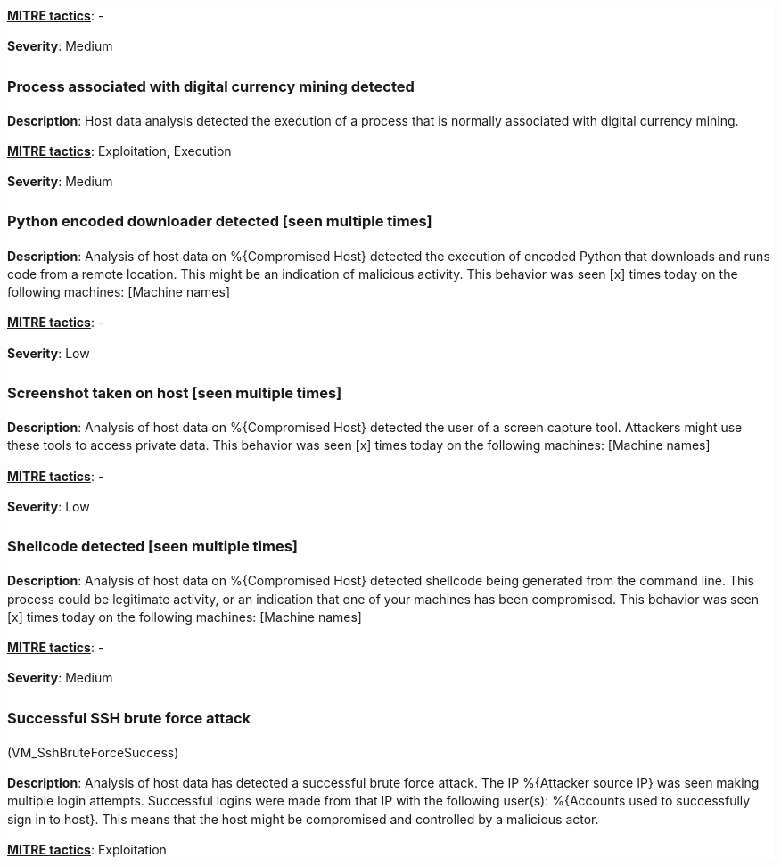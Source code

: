 **[MITRE tactics](#mitre-attck-tactics)**: -

**Severity**: Medium

### **Process associated with digital currency mining detected**

**Description**: Host data analysis detected the execution of a process that is normally associated with digital currency mining.

**[MITRE tactics](#mitre-attck-tactics)**: Exploitation, Execution

**Severity**: Medium

### **Python encoded downloader detected [seen multiple times]**

**Description**: Analysis of host data on %{Compromised Host} detected the execution of encoded Python that downloads and runs code from a remote location. This might be an indication of malicious activity. This behavior was seen [x] times today on the following machines: [Machine names]

**[MITRE tactics](#mitre-attck-tactics)**: -

**Severity**: Low

### **Screenshot taken on host [seen multiple times]**

**Description**: Analysis of host data on %{Compromised Host} detected the user of a screen capture tool. Attackers might use these tools to access private data. This behavior was seen [x] times today on the following machines: [Machine names]

**[MITRE tactics](#mitre-attck-tactics)**: -

**Severity**: Low

### **Shellcode detected [seen multiple times]**

**Description**: Analysis of host data on %{Compromised Host} detected shellcode being generated from the command line. This process could be legitimate activity, or an indication that one of your machines has been compromised. This behavior was seen [x] times today on the following machines: [Machine names]

**[MITRE tactics](#mitre-attck-tactics)**: -

**Severity**: Medium

### **Successful SSH brute force attack**

(VM_SshBruteForceSuccess)

**Description**: Analysis of host data has detected a successful brute force attack. The IP %{Attacker source IP} was seen making multiple login attempts. Successful logins were made from that IP with the following user(s): %{Accounts used to successfully sign in to host}. This means that the host might be compromised and controlled by a malicious actor.

**[MITRE tactics](#mitre-attck-tactics)**: Exploitation

